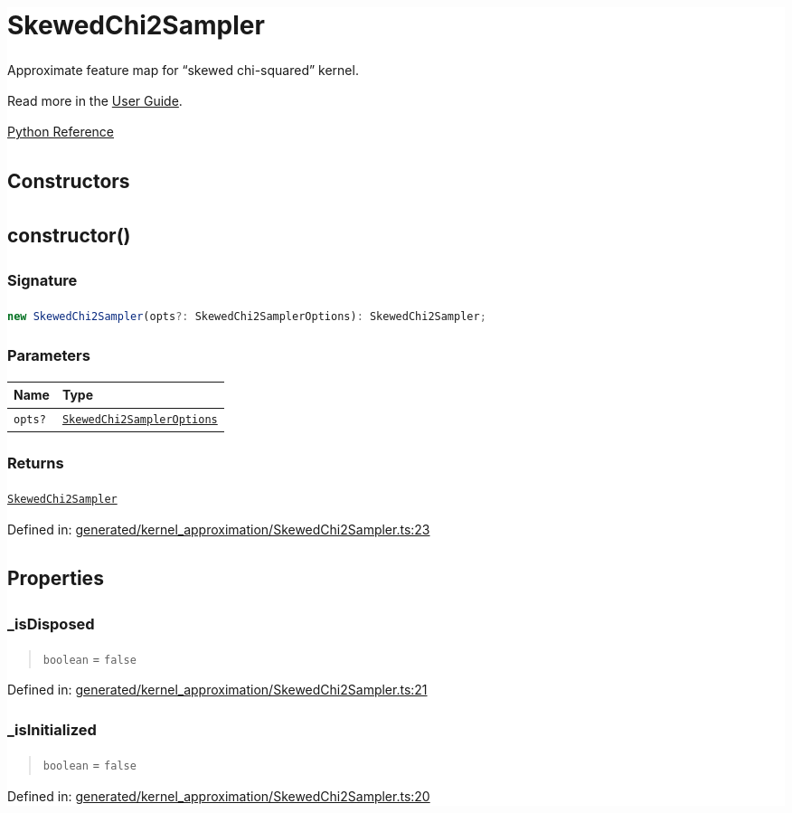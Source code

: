 # SkewedChi2Sampler

Approximate feature map for “skewed chi-squared” kernel.

Read more in the [User Guide](../kernel_approximation.html#skewed-chi-kernel-approx).

[Python Reference](https://scikit-learn.org/stable/modules/generated/sklearn.kernel_approximation.SkewedChi2Sampler.html)

## Constructors

## constructor()

### Signature

```ts
new SkewedChi2Sampler(opts?: SkewedChi2SamplerOptions): SkewedChi2Sampler;
```

### Parameters

| Name | Type |
| :------ | :------ |
| `opts?` | [`SkewedChi2SamplerOptions`](../interfaces/SkewedChi2SamplerOptions.md) |

### Returns

[`SkewedChi2Sampler`](SkewedChi2Sampler.md)

Defined in:  [generated/kernel\_approximation/SkewedChi2Sampler.ts:23](https://github.com/transitive-bullshit/scikit-learn-ts/blob/122b3c0/packages/sklearn/src/generated/kernel_approximation/SkewedChi2Sampler.ts#L23)

## Properties

### \_isDisposed

> `boolean`  = `false`

Defined in:  [generated/kernel\_approximation/SkewedChi2Sampler.ts:21](https://github.com/transitive-bullshit/scikit-learn-ts/blob/122b3c0/packages/sklearn/src/generated/kernel_approximation/SkewedChi2Sampler.ts#L21)

### \_isInitialized

> `boolean`  = `false`

Defined in:  [generated/kernel\_approximation/SkewedChi2Sampler.ts:20](https://github.com/transitive-bullshit/scikit-learn-ts/blob/122b3c0/packages/sklearn/src/generated/kernel_approximation/SkewedChi2Sampler.ts#L20)

